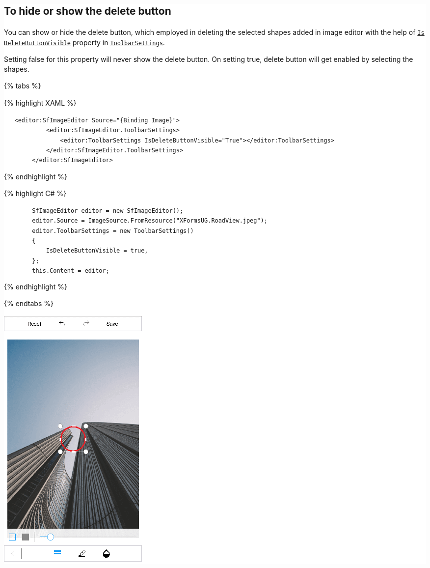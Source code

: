 ## To hide or show the delete button

You can show or hide the delete button, which employed in deleting the selected shapes added in image editor with the help of [`IsDeleteButtonVisible`](https://help.syncfusion.com/cr/xamarin/Syncfusion.SfImageEditor.XForms.ToolbarSettings.html#Syncfusion_SfImageEditor_XForms_ToolbarSettings_IsDeleteButtonVisible) property in [`ToolbarSettings`](https://help.syncfusion.com/cr/xamarin/Syncfusion.SfImageEditor.XForms.ToolbarSettings.html).

Setting false for this property will never show the delete button. On setting true, delete button will get enabled by selecting the shapes.

{% tabs %}

{% highlight XAML %}

       <editor:SfImageEditor Source="{Binding Image}">
                <editor:SfImageEditor.ToolbarSettings>
                    <editor:ToolbarSettings IsDeleteButtonVisible="True"></editor:ToolbarSettings>
                </editor:SfImageEditor.ToolbarSettings>                
            </editor:SfImageEditor>

{% endhighlight %}

{% highlight C# %}

            SfImageEditor editor = new SfImageEditor();
            editor.Source = ImageSource.FromResource("XFormsUG.RoadView.jpeg");
            editor.ToolbarSettings = new ToolbarSettings()
            {
                IsDeleteButtonVisible = true,
            };
            this.Content = editor;

{% endhighlight %}

{% endtabs %}


![SfImageEditor](ImageEditor_images/DeleteIcon.PNG)
